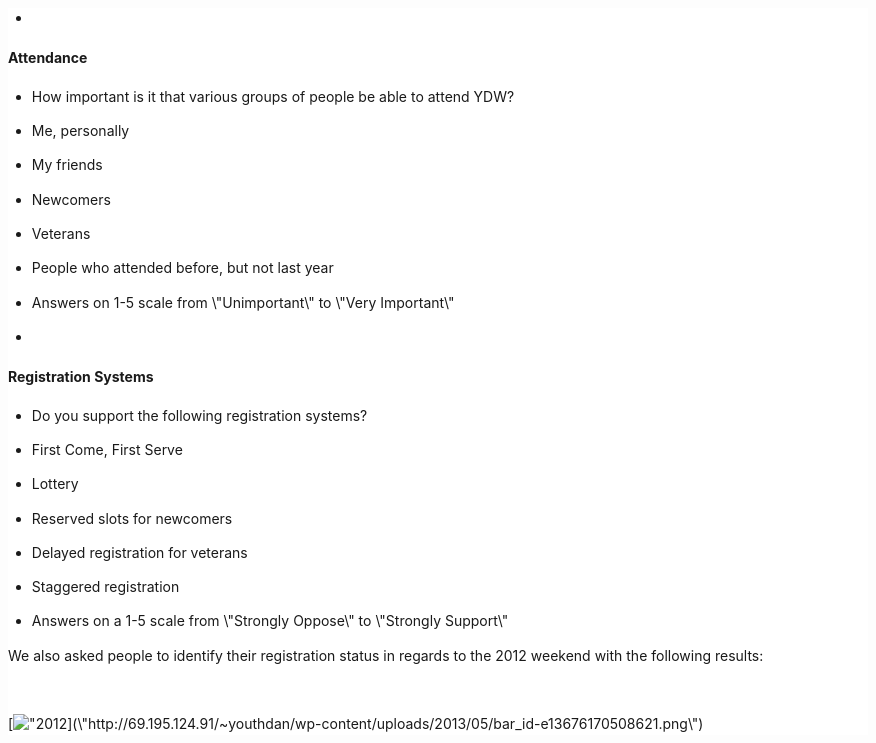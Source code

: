 


 * 
#### Attendance



	
 + How important is it that various groups of people be able to attend YDW?

		
 - Me, personally
		
 - My friends
		
 - Newcomers
		
 - Veterans
		
 - People who attended before, but not last year
		


	
 + Answers on 1\-5 scale from \\"Unimportant\\" to \\"Very Important\\"
	



 * 
#### Registration Systems



	
 + Do you support the following registration systems?

		
 - First Come, First Serve
		
 - Lottery
		
 - Reserved slots for newcomers
		
 - Delayed registration for veterans
		
 - Staggered registration
		


	
 + Answers on a 1\-5 scale from \\"Strongly Oppose\\" to \\"Strongly Support\\"
	







We also asked people to identify their registration status in regards to the 2012 weekend with the following results:



 



[![\"2012](\"http://69.195.124.91/~youthdan/wp-content/uploads/2013/05/bar_id-e13676170508621.png\")](\"http://69.195.124.91/~youthdan/wp-content/uploads/2013/05/bar_id-e13676170508621.png\")
